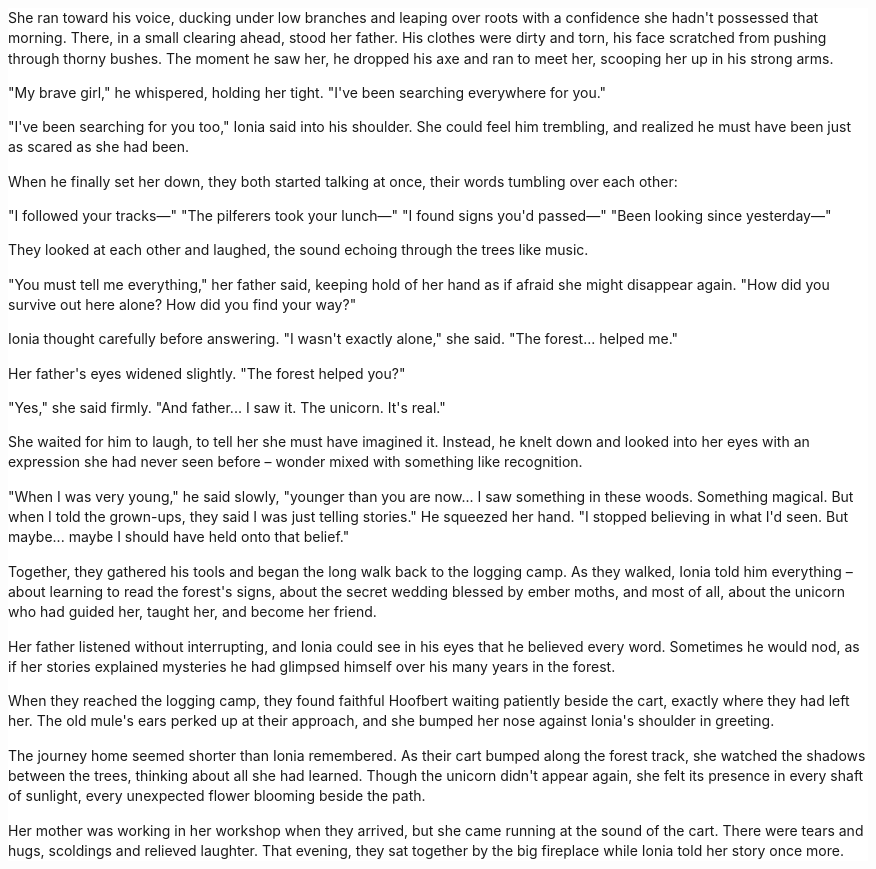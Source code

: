 She ran toward his voice, ducking under low branches and leaping over roots with a confidence she hadn't possessed that morning. There, in a small clearing ahead, stood her father. His clothes were dirty and torn, his face scratched from pushing through thorny bushes. The moment he saw her, he dropped his axe and ran to meet her, scooping her up in his strong arms.

"My brave girl," he whispered, holding her tight. "I've been searching everywhere for you."

"I've been searching for you too," Ionia said into his shoulder. She could feel him trembling, and realized he must have been just as scared as she had been.

When he finally set her down, they both started talking at once, their words tumbling over each other:

"I followed your tracks—"
"The pilferers took your lunch—"
"I found signs you'd passed—"
"Been looking since yesterday—"

They looked at each other and laughed, the sound echoing through the trees like music.

"You must tell me everything," her father said, keeping hold of her hand as if afraid she might disappear again. "How did you survive out here alone? How did you find your way?"

Ionia thought carefully before answering. "I wasn't exactly alone," she said. "The forest... helped me."

Her father's eyes widened slightly. "The forest helped you?"

"Yes," she said firmly. "And father... I saw it. The unicorn. It's real."

She waited for him to laugh, to tell her she must have imagined it. Instead, he knelt down and looked into her eyes with an expression she had never seen before – wonder mixed with something like recognition.

"When I was very young," he said slowly, "younger than you are now... I saw something in these woods. Something magical. But when I told the grown-ups, they said I was just telling stories." He squeezed her hand. "I stopped believing in what I'd seen. But maybe... maybe I should have held onto that belief."

Together, they gathered his tools and began the long walk back to the logging camp. As they walked, Ionia told him everything – about learning to read the forest's signs, about the secret wedding blessed by ember moths, and most of all, about the unicorn who had guided her, taught her, and become her friend.

Her father listened without interrupting, and Ionia could see in his eyes that he believed every word. Sometimes he would nod, as if her stories explained mysteries he had glimpsed himself over his many years in the forest.

When they reached the logging camp, they found faithful Hoofbert waiting patiently beside the cart, exactly where they had left her. The old mule's ears perked up at their approach, and she bumped her nose against Ionia's shoulder in greeting.

The journey home seemed shorter than Ionia remembered. As their cart bumped along the forest track, she watched the shadows between the trees, thinking about all she had learned. Though the unicorn didn't appear again, she felt its presence in every shaft of sunlight, every unexpected flower blooming beside the path.

Her mother was working in her workshop when they arrived, but she came running at the sound of the cart. There were tears and hugs, scoldings and relieved laughter. That evening, they sat together by the big fireplace while Ionia told her story once more.

